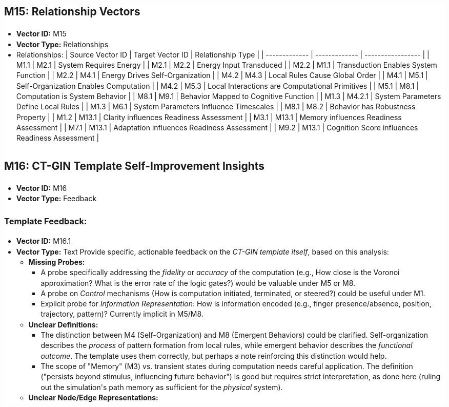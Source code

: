 ## M15: Relationship Vectors
*   **Vector ID:** M15
*   **Vector Type:** Relationships
*   Relationships:
        | Source Vector ID | Target Vector ID | Relationship Type |
        | ------------- | ------------- | ----------------- |
        | M1.1          | M2.1          | System Requires Energy |
        | M2.1          | M2.2          | Energy Input Transduced |
        | M2.2          | M1.1          | Transduction Enables System Function |
        | M2.2          | M4.1          | Energy Drives Self-Organization |
        | M4.2          | M4.3          | Local Rules Cause Global Order |
        | M4.1          | M5.1          | Self-Organization Enables Computation |
        | M4.2          | M5.3          | Local Interactions are Computational Primitives |
        | M5.1          | M8.1          | Computation is System Behavior |
        | M8.1          | M9.1          | Behavior Mapped to Cognitive Function |
        | M1.3          | M4.2.1        | System Parameters Define Local Rules |
        | M1.3          | M6.1          | System Parameters Influence Timescales |
        | M8.1          | M8.2          | Behavior has Robustness Property |
        | M1.2          | M13.1         | Clarity influences Readiness Assessment |
        | M3.1          | M13.1         | Memory influences Readiness Assessment |
        | M7.1          | M13.1         | Adaptation influences Readiness Assessment |
        | M9.2          | M13.1         | Cognition Score influences Readiness Assessment |

## M16: CT-GIN Template Self-Improvement Insights

*   **Vector ID:** M16
*   **Vector Type:** Feedback

### **Template Feedback:**

*    **Vector ID:** M16.1
*   **Vector Type:** Text
Provide specific, actionable feedback on the *CT-GIN template itself*, based on this analysis:
    *   **Missing Probes:**
        *   A probe specifically addressing the *fidelity* or *accuracy* of the computation (e.g., How close is the Voronoi approximation? What is the error rate of the logic gates?) would be valuable under M5 or M8.
        *   A probe on *Control* mechanisms (How is computation initiated, terminated, or steered?) could be useful under M1.
        *   Explicit probe for *Information Representation*: How is information encoded (e.g., finger presence/absence, position, trajectory, pattern)? Currently implicit in M5/M8.
    *   **Unclear Definitions:**
        *   The distinction between M4 (Self-Organization) and M8 (Emergent Behaviors) could be clarified. Self-organization describes the *process* of pattern formation from local rules, while emergent behavior describes the *functional outcome*. The template uses them correctly, but perhaps a note reinforcing this distinction would help.
        *   The scope of "Memory" (M3) vs. transient states during computation needs careful application. The definition ("persists beyond stimulus, influencing future behavior") is good but requires strict interpretation, as done here (ruling out the simulation's path memory as sufficient for the *physical* system).
    *   **Unclear Node/Edge Representations:**